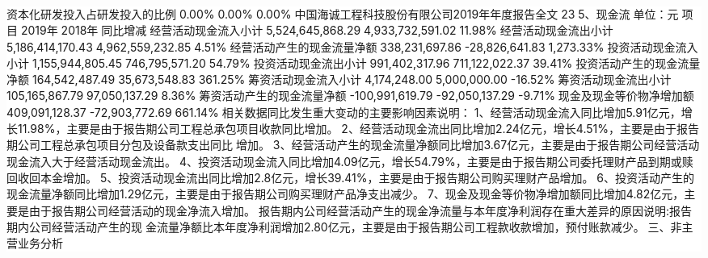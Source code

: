 资本化研发投入占研发投入的比例
0.00%
0.00%
0.00%
中国海诚工程科技股份有限公司2019年年度报告全文
23
5、现金流
单位：元
项目
2019年
2018年
同比增减
经营活动现金流入小计
5,524,645,868.29
4,933,732,591.02
11.98%
经营活动现金流出小计
5,186,414,170.43
4,962,559,232.85
4.51%
经营活动产生的现金流量净额
338,231,697.86
-28,826,641.83
1,273.33%
投资活动现金流入小计
1,155,944,805.45
746,795,571.20
54.79%
投资活动现金流出小计
991,402,317.96
711,122,022.37
39.41%
投资活动产生的现金流量净额
164,542,487.49
35,673,548.83
361.25%
筹资活动现金流入小计
4,174,248.00
5,000,000.00
-16.52%
筹资活动现金流出小计
105,165,867.79
97,050,137.29
8.36%
筹资活动产生的现金流量净额
-100,991,619.79
-92,050,137.29
-9.71%
现金及现金等价物净增加额
409,091,128.37
-72,903,772.69
661.14%
相关数据同比发生重大变动的主要影响因素说明：
1、经营活动现金流入同比增加5.91亿元，增长11.98%，主要是由于报告期公司工程总承包项目收款同比增加。
2、经营活动现金流出同比增加2.24亿元，增长4.51%，主要是由于报告期公司工程总承包项目分包及设备款支出同比
增加。
3、经营活动产生的现金流量净额同比增加3.67亿元，主要是由于报告期公司经营活动现金流入大于经营活动现金流出。
4、投资活动现金流入同比增加4.09亿元，增长54.79%，主要是由于报告期公司委托理财产品到期或赎回收回本金增加。
5、投资活动现金流出同比增加2.8亿元，增长39.41%，主要是由于报告期公司购买理财产品增加。
6、投资活动产生的现金流量净额同比增加1.29亿元，主要是由于报告期公司购买理财产品净支出减少。
7、现金及现金等价物净增加额同比增加4.82亿元，主要是由于报告期公司经营活动的现金净流入增加。
报告期内公司经营活动产生的现金净流量与本年度净利润存在重大差异的原因说明:报告期内公司经营活动产生的现
金流量净额比本年度净利润增加2.80亿元，主要是由于报告期公司工程款收款增加，预付账款减少。
三、非主营业务分析